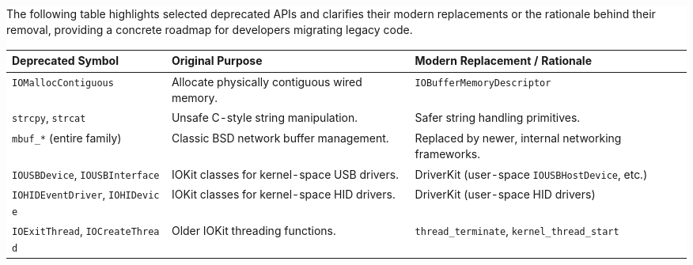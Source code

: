 The following table highlights selected deprecated APIs and clarifies their modern replacements or the rationale behind their removal, providing a concrete roadmap for developers migrating legacy code.

| Deprecated Symbol | Original Purpose | Modern Replacement / Rationale |
| :--- | :--- | :--- |
| `IOMallocContiguous` | Allocate physically contiguous wired memory. | `IOBufferMemoryDescriptor` |
| `strcpy`, `strcat` | Unsafe C-style string manipulation. | Safer string handling primitives. |
| `mbuf_*` (entire family) | Classic BSD network buffer management. | Replaced by newer, internal networking frameworks. |
| `IOUSBDevice`, `IOUSBInterface` | IOKit classes for kernel-space USB drivers. | DriverKit (user-space `IOUSBHostDevice`, etc.) |
| `IOHIDEventDriver`, `IOHIDevice` | IOKit classes for kernel-space HID drivers. | DriverKit (user-space HID drivers) |
| `IOExitThread`, `IOCreateThread` | Older IOKit threading functions. | `thread_terminate`, `kernel_thread_start` |